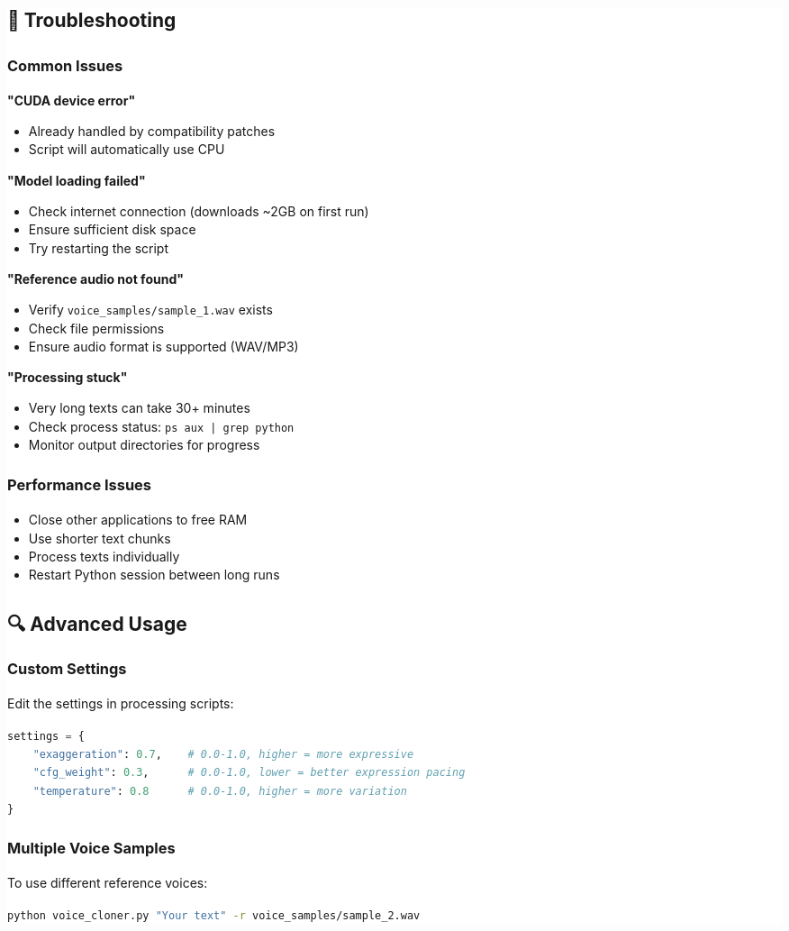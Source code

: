 ## 🐛 Troubleshooting

### Common Issues

**"CUDA device error"**

- Already handled by compatibility patches
- Script will automatically use CPU

**"Model loading failed"**

- Check internet connection (downloads ~2GB on first run)
- Ensure sufficient disk space
- Try restarting the script

**"Reference audio not found"**

- Verify `voice_samples/sample_1.wav` exists
- Check file permissions
- Ensure audio format is supported (WAV/MP3)

**"Processing stuck"**

- Very long texts can take 30+ minutes
- Check process status: `ps aux | grep python`
- Monitor output directories for progress

### Performance Issues

- Close other applications to free RAM
- Use shorter text chunks
- Process texts individually
- Restart Python session between long runs

## 🔍 Advanced Usage

### Custom Settings

Edit the settings in processing scripts:

```python
settings = {
    "exaggeration": 0.7,    # 0.0-1.0, higher = more expressive
    "cfg_weight": 0.3,      # 0.0-1.0, lower = better expression pacing
    "temperature": 0.8      # 0.0-1.0, higher = more variation
}
```

### Multiple Voice Samples

To use different reference voices:

```bash
python voice_cloner.py "Your text" -r voice_samples/sample_2.wav
```
